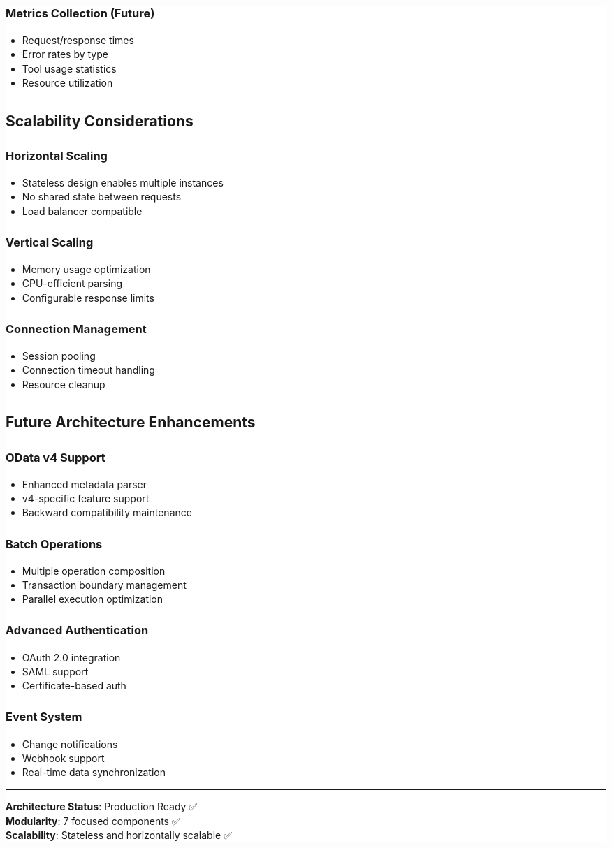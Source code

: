 ### Metrics Collection (Future)
- Request/response times
- Error rates by type
- Tool usage statistics
- Resource utilization

## Scalability Considerations

### Horizontal Scaling
- Stateless design enables multiple instances
- No shared state between requests
- Load balancer compatible

### Vertical Scaling
- Memory usage optimization
- CPU-efficient parsing
- Configurable response limits

### Connection Management
- Session pooling
- Connection timeout handling
- Resource cleanup

## Future Architecture Enhancements

### OData v4 Support
- Enhanced metadata parser
- v4-specific feature support
- Backward compatibility maintenance

### Batch Operations
- Multiple operation composition
- Transaction boundary management
- Parallel execution optimization

### Advanced Authentication
- OAuth 2.0 integration
- SAML support
- Certificate-based auth

### Event System
- Change notifications
- Webhook support
- Real-time data synchronization

---

**Architecture Status**: Production Ready ✅  
**Modularity**: 7 focused components ✅  
**Scalability**: Stateless and horizontally scalable ✅